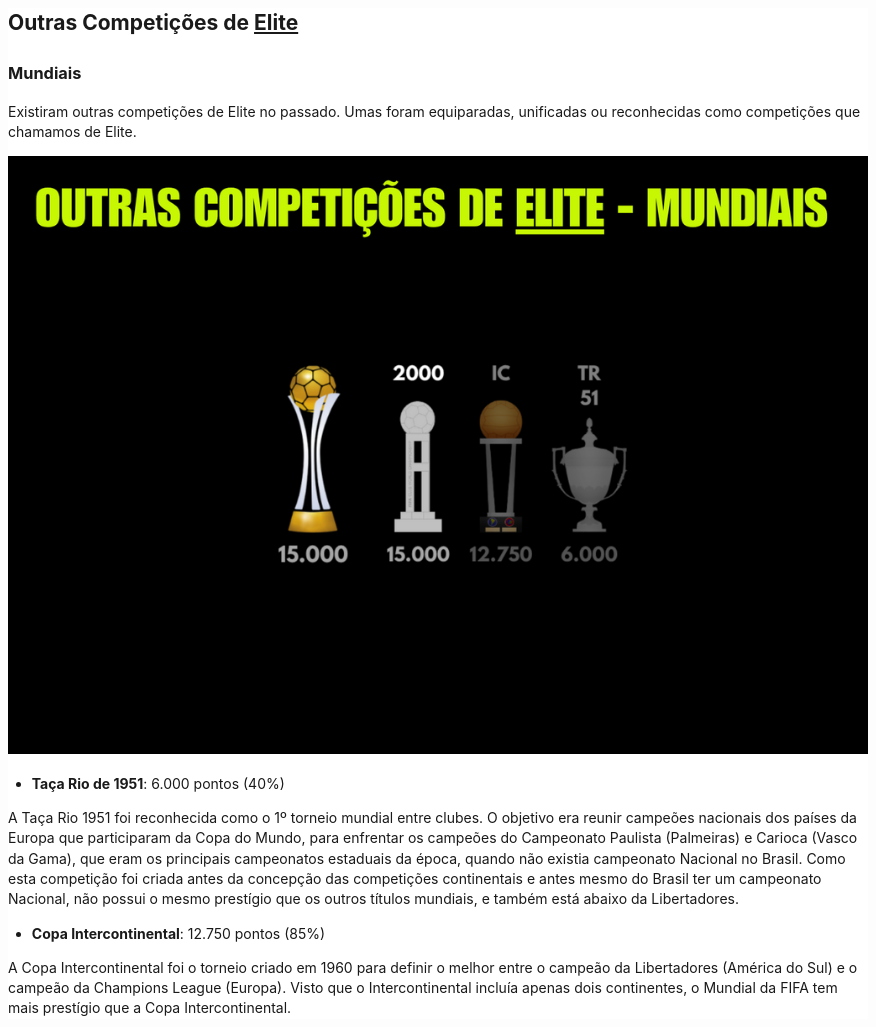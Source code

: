 ## Outras Competições de <ins>Elite</ins>

### Mundiais
	
 Existiram outras competições de Elite no passado. Umas foram equiparadas, unificadas ou reconhecidas como competições que chamamos de Elite.

 ![alt text](https://github.com/adonisdario/data-science/blob/main/brasil-clubes-rank-2025/images/9.png?raw=true)
 
*	**Taça Rio de 1951**: 6.000 pontos (40%)

A Taça Rio 1951 foi reconhecida como o 1º torneio mundial entre clubes. O objetivo era reunir campeões nacionais dos países da Europa que participaram da Copa do Mundo, para enfrentar os campeões do Campeonato Paulista (Palmeiras) e Carioca (Vasco da Gama), que eram os principais campeonatos estaduais da época, quando não existia campeonato Nacional no Brasil. Como esta competição foi criada antes da concepção das competições continentais e antes mesmo do Brasil ter um campeonato Nacional, não possui o mesmo prestígio que os outros títulos mundiais, e também está abaixo da Libertadores.

*	**Copa Intercontinental**: 12.750 pontos (85%)

A Copa Intercontinental foi o torneio criado em 1960 para definir o melhor entre o campeão da Libertadores (América do Sul) e o campeão da Champions League (Europa). Visto que o Intercontinental incluía apenas dois continentes, o Mundial da FIFA tem mais prestígio que a Copa Intercontinental.
